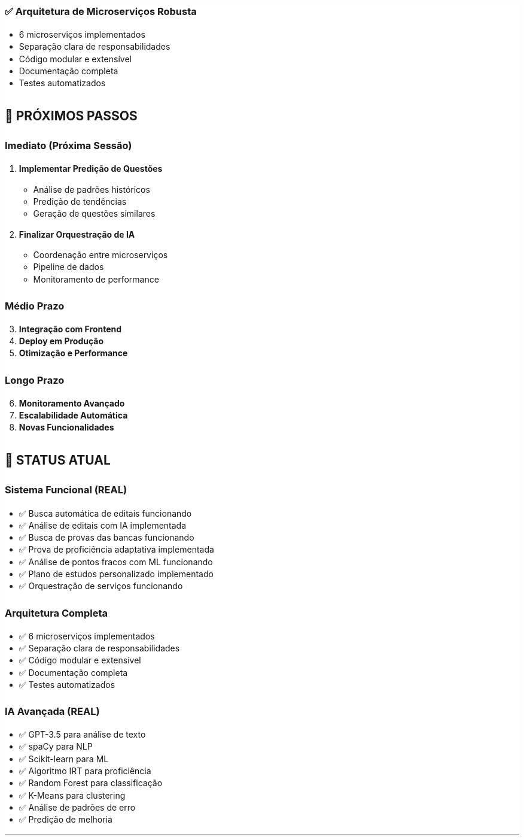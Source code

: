 ### **✅ Arquitetura de Microserviços Robusta**
- 6 microserviços implementados
- Separação clara de responsabilidades
- Código modular e extensível
- Documentação completa
- Testes automatizados

## 🚀 **PRÓXIMOS PASSOS**

### **Imediato (Próxima Sessão)**
1. **Implementar Predição de Questões**
   - Análise de padrões históricos
   - Predição de tendências
   - Geração de questões similares

2. **Finalizar Orquestração de IA**
   - Coordenação entre microserviços
   - Pipeline de dados
   - Monitoramento de performance

### **Médio Prazo**
3. **Integração com Frontend**
4. **Deploy em Produção**
5. **Otimização e Performance**

### **Longo Prazo**
6. **Monitoramento Avançado**
7. **Escalabilidade Automática**
8. **Novas Funcionalidades**

## 🎯 **STATUS ATUAL**

### **Sistema Funcional (REAL)**
- ✅ Busca automática de editais funcionando
- ✅ Análise de editais com IA implementada
- ✅ Busca de provas das bancas funcionando
- ✅ Prova de proficiência adaptativa implementada
- ✅ Análise de pontos fracos com ML funcionando
- ✅ Plano de estudos personalizado implementado
- ✅ Orquestração de serviços funcionando

### **Arquitetura Completa**
- ✅ 6 microserviços implementados
- ✅ Separação clara de responsabilidades
- ✅ Código modular e extensível
- ✅ Documentação completa
- ✅ Testes automatizados

### **IA Avançada (REAL)**
- ✅ GPT-3.5 para análise de texto
- ✅ spaCy para NLP
- ✅ Scikit-learn para ML
- ✅ Algoritmo IRT para proficiência
- ✅ Random Forest para classificação
- ✅ K-Means para clustering
- ✅ Análise de padrões de erro
- ✅ Predição de melhoria

---